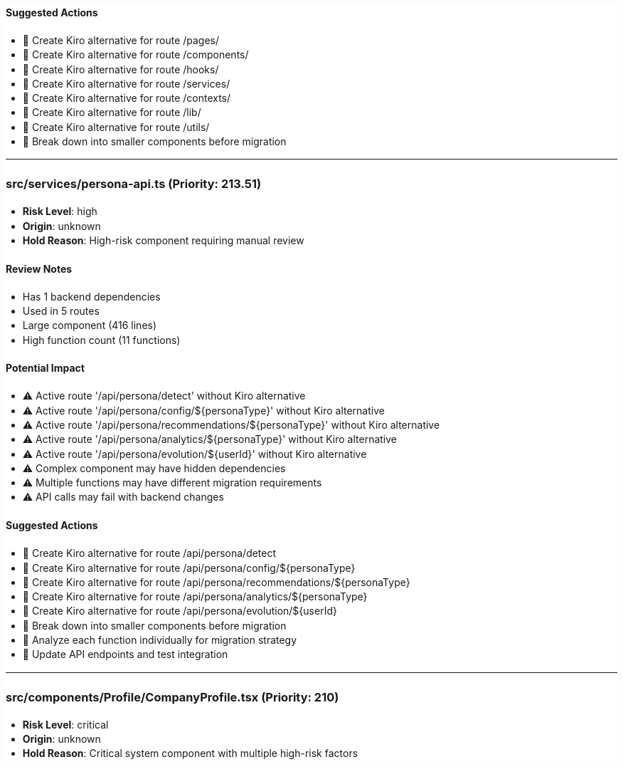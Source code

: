 #### Suggested Actions
- 🔧 Create Kiro alternative for route /pages/
- 🔧 Create Kiro alternative for route /components/
- 🔧 Create Kiro alternative for route /hooks/
- 🔧 Create Kiro alternative for route /services/
- 🔧 Create Kiro alternative for route /contexts/
- 🔧 Create Kiro alternative for route /lib/
- 🔧 Create Kiro alternative for route /utils/
- 🔧 Break down into smaller components before migration

---


### src/services/persona-api.ts (Priority: 213.51)

- **Risk Level**: high
- **Origin**: unknown
- **Hold Reason**: High-risk component requiring manual review

#### Review Notes
- Has 1 backend dependencies
- Used in 5 routes
- Large component (416 lines)
- High function count (11 functions)

#### Potential Impact
- ⚠️ Active route '/api/persona/detect' without Kiro alternative
- ⚠️ Active route '/api/persona/config/${personaType}' without Kiro alternative
- ⚠️ Active route '/api/persona/recommendations/${personaType}' without Kiro alternative
- ⚠️ Active route '/api/persona/analytics/${personaType}' without Kiro alternative
- ⚠️ Active route '/api/persona/evolution/${userId}' without Kiro alternative
- ⚠️ Complex component may have hidden dependencies
- ⚠️ Multiple functions may have different migration requirements
- ⚠️ API calls may fail with backend changes

#### Suggested Actions
- 🔧 Create Kiro alternative for route /api/persona/detect
- 🔧 Create Kiro alternative for route /api/persona/config/${personaType}
- 🔧 Create Kiro alternative for route /api/persona/recommendations/${personaType}
- 🔧 Create Kiro alternative for route /api/persona/analytics/${personaType}
- 🔧 Create Kiro alternative for route /api/persona/evolution/${userId}
- 🔧 Break down into smaller components before migration
- 🔧 Analyze each function individually for migration strategy
- 🔧 Update API endpoints and test integration

---


### src/components/Profile/CompanyProfile.tsx (Priority: 210)

- **Risk Level**: critical
- **Origin**: unknown
- **Hold Reason**: Critical system component with multiple high-risk factors
